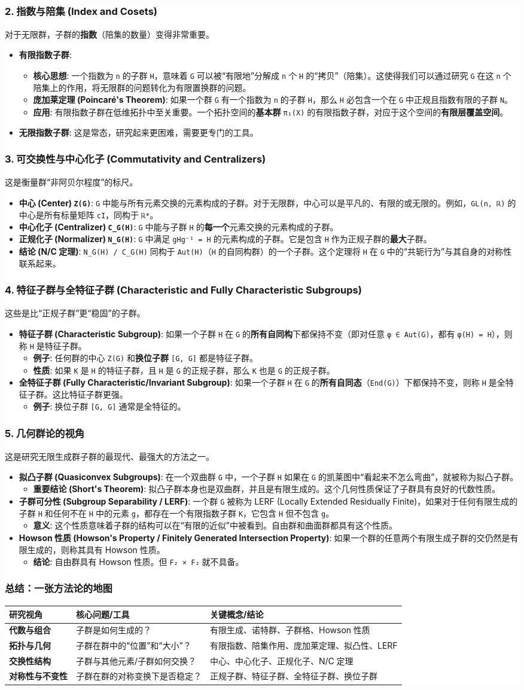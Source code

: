 ### **2. 指数与陪集 (Index and Cosets)**

对于无限群，子群的**指数**（陪集的数量）变得非常重要。

*   **有限指数子群**:
    *   **核心思想**: 一个指数为 `n` 的子群 `H`，意味着 `G` 可以被“有限地”分解成 `n` 个 `H` 的“拷贝”（陪集）。这使得我们可以通过研究 `G` 在这 `n` 个陪集上的作用，将无限群的问题转化为有限置换群的问题。
    *   **庞加莱定理 (Poincaré's Theorem)**: 如果一个群 `G` 有一个指数为 `n` 的子群 `H`，那么 `H` 必包含一个在 `G` 中正规且指数有限的子群 `N`。
    *   **应用**: 有限指数子群在低维拓扑中至关重要。一个拓扑空间的**基本群** `π₁(X)` 的有限指数子群，对应于这个空间的**有限层覆盖空间**。

*   **无限指数子群**: 这是常态，研究起来更困难，需要更专门的工具。

### **3. 可交换性与中心化子 (Commutativity and Centralizers)**

这是衡量群“非阿贝尔程度”的标尺。

*   **中心 (Center) `Z(G)`**: `G` 中能与所有元素交换的元素构成的子群。对于无限群，中心可以是平凡的、有限的或无限的。例如，`GL(n, ℝ)` 的中心是所有标量矩阵 `cI`，同构于 `ℝ*`。
*   **中心化子 (Centralizer) `C_G(H)`**: `G` 中能与子群 `H` 的**每一个**元素交换的元素构成的子群。
*   **正规化子 (Normalizer) `N_G(H)`**: `G` 中满足 `gHg⁻¹ = H` 的元素构成的子群。它是包含 `H` 作为正规子群的**最大**子群。
*   **结论 (N/C 定理)**: `N_G(H) / C_G(H)` 同构于 `Aut(H)`（`H` 的自同构群）的一个子群。这个定理将 `H` 在 `G` 中的“共轭行为”与其自身的对称性联系起来。

### **4. 特征子群与全特征子群 (Characteristic and Fully Characteristic Subgroups)**

这些是比“正规子群”更“稳固”的子群。

*   **特征子群 (Characteristic Subgroup)**: 如果一个子群 `H` 在 `G` 的**所有自同构**下都保持不变（即对任意 `φ ∈ Aut(G)`，都有 `φ(H) = H`），则称 `H` 是特征子群。
    *   **例子**: 任何群的中心 `Z(G)` 和**换位子群** `[G, G]` 都是特征子群。
    *   **性质**: 如果 `K` 是 `H` 的特征子群，且 `H` 是 `G` 的正规子群，那么 `K` 也是 `G` 的正规子群。
*   **全特征子群 (Fully Characteristic/Invariant Subgroup)**: 如果一个子群 `H` 在 `G` 的**所有自同态**（`End(G)`）下都保持不变，则称 `H` 是全特征子群。这比特征子群更强。
    *   **例子**: 换位子群 `[G, G]` 通常是全特征的。

### **5. 几何群论的视角**

这是研究无限生成群子群的最现代、最强大的方法之一。

*   **拟凸子群 (Quasiconvex Subgroups)**: 在一个双曲群 `G` 中，一个子群 `H` 如果在 `G` 的凯莱图中“看起来不怎么弯曲”，就被称为拟凸子群。
    *   **重要结论 (Short's Theorem)**: 拟凸子群本身也是双曲群，并且是有限生成的。这个几何性质保证了子群具有良好的代数性质。
*   **子群可分性 (Subgroup Separability / LERF)**: 一个群 `G` 被称为 LERF (Locally Extended Residually Finite)，如果对于任何有限生成的子群 `H` 和任何不在 `H` 中的元素 `g`，都存在一个有限指数子群 `K`，它包含 `H` 但不包含 `g`。
    *   **意义**: 这个性质意味着子群的结构可以在“有限的近似”中被看到。自由群和曲面群都具有这个性质。
*   **Howson 性质 (Howson's Property / Finitely Generated Intersection Property)**: 如果一个群的任意两个有限生成子群的交仍然是有限生成的，则称其具有 Howson 性质。
    *   **结论**: 自由群具有 Howson 性质。但 `F₂ × F₂` 就不具备。

### **总结：一张方法论的地图**

| 研究视角 | 核心问题/工具 | 关键概念/结论 |
| :--- | :--- | :--- |
| **代数与组合** | 子群是如何生成的？ | 有限生成、诺特群、子群格、Howson 性质 |
| **拓扑与几何** | 子群在群中的“位置”和“大小”？ | 有限指数、陪集作用、庞加莱定理、拟凸性、LERF |
| **交换性结构** | 子群与其他元素/子群如何交换？ | 中心、中心化子、正规化子、N/C 定理 |
| **对称性与不变性** | 子群在群的对称变换下是否稳定？ | 正规子群、特征子群、全特征子群、换位子群 |
